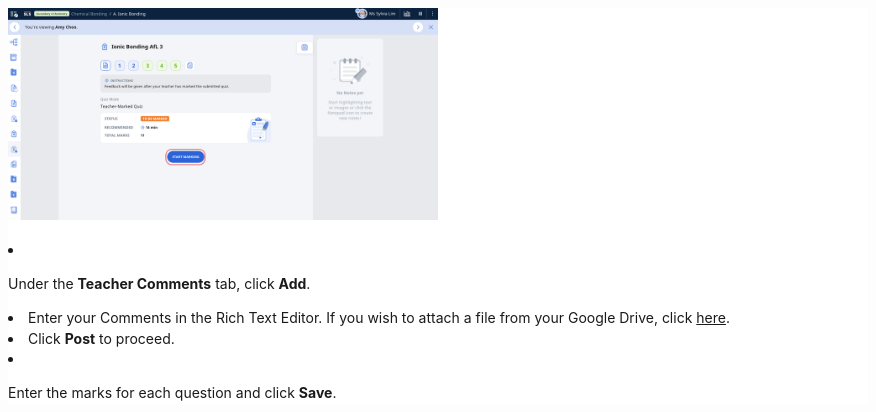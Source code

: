 <p><img style="width: 50%;" src="/images/2Teacher/As-TeacherMarkedQuiz1.png"></p>
</li>
<li><p>Under the <strong>Teacher Comments</strong> tab, click <strong>Add</strong>.</p>
</li>
<li>Enter your Comments in the Rich Text Editor. If you wish to attach a file from your Google Drive, click <a target="_blank" href="/teacher-user-guide/collaborate/attach-google-files/">here</a>. </li>
<li>Click <strong>Post</strong> to proceed.</li>
<li><p>Enter the marks for each question and click <strong>Save</strong>.</p>